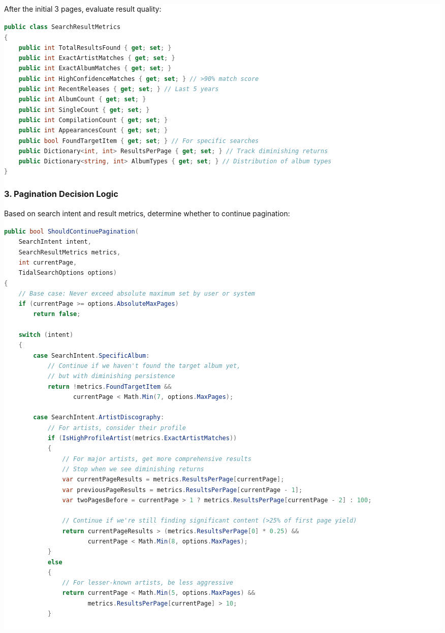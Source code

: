 After the initial 3 pages, evaluate result quality:

```csharp
public class SearchResultMetrics
{
    public int TotalResultsFound { get; set; }
    public int ExactArtistMatches { get; set; }
    public int ExactAlbumMatches { get; set; }
    public int HighConfidenceMatches { get; set; } // >90% match score
    public int RecentReleases { get; set; } // Last 5 years
    public int AlbumCount { get; set; }
    public int SingleCount { get; set; }
    public int CompilationCount { get; set; }
    public int AppearancesCount { get; set; }
    public bool FoundTargetItem { get; set; } // For specific searches
    public Dictionary<int, int> ResultsPerPage { get; set; } // Track diminishing returns
    public Dictionary<string, int> AlbumTypes { get; set; } // Distribution of album types
}
```

### 3. Pagination Decision Logic

Based on search intent and result metrics, determine whether to continue pagination:

```csharp
public bool ShouldContinuePagination(
    SearchIntent intent, 
    SearchResultMetrics metrics,
    int currentPage,
    TidalSearchOptions options)
{
    // Base case: Never exceed absolute maximum set by user or system
    if (currentPage >= options.AbsoluteMaxPages)
        return false;
        
    switch (intent)
    {
        case SearchIntent.SpecificAlbum:
            // Continue if we haven't found the target album yet,
            // but with diminishing persistence
            return !metrics.FoundTargetItem && 
                   currentPage < Math.Min(7, options.MaxPages);
                   
        case SearchIntent.ArtistDiscography:
            // For artists, consider their profile
            if (IsHighProfileArtist(metrics.ExactArtistMatches))
            {
                // For major artists, get more comprehensive results
                // Stop when we see diminishing returns
                var currentPageResults = metrics.ResultsPerPage[currentPage];
                var previousPageResults = metrics.ResultsPerPage[currentPage - 1];
                var twoPagesBefore = currentPage > 1 ? metrics.ResultsPerPage[currentPage - 2] : 100;
                
                // Continue if we're still finding significant content (>25% of first page yield)
                return currentPageResults > (metrics.ResultsPerPage[0] * 0.25) &&
                       currentPage < Math.Min(8, options.MaxPages);
            }
            else
            {
                // For lesser-known artists, be less aggressive
                return currentPage < Math.Min(5, options.MaxPages) && 
                       metrics.ResultsPerPage[currentPage] > 10;
            }
            
```